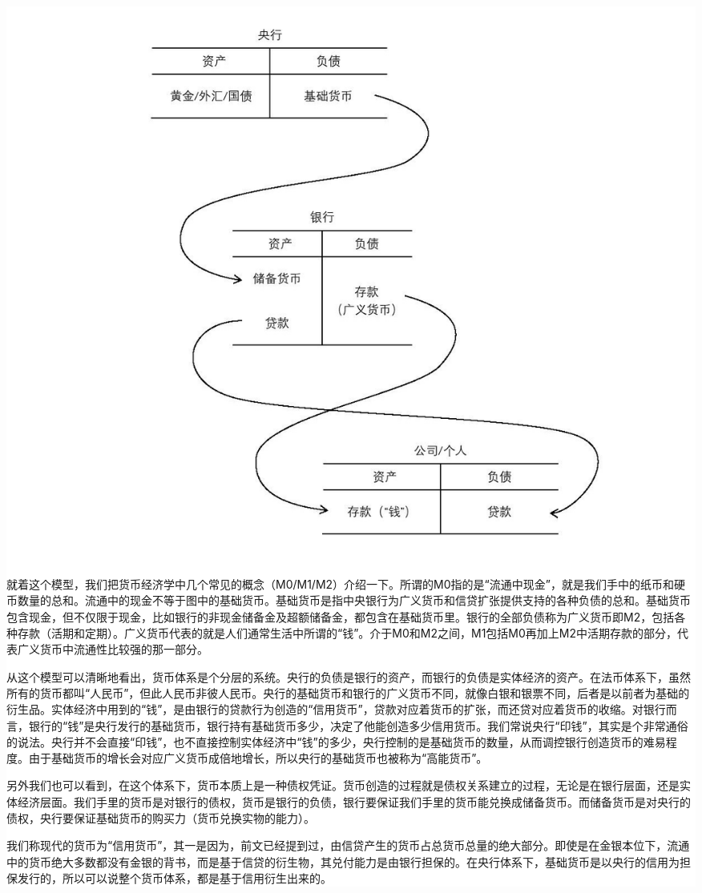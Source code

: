![](/assets/graphs/20190311/bs-07.jpg)

就着这个模型，我们把货币经济学中几个常见的概念（M0/M1/M2）介绍一下。所谓的M0指的是“流通中现金”，就是我们手中的纸币和硬币数量的总和。流通中的现金不等于图中的基础货币。基础货币是指中央银行为广义货币和信贷扩张提供支持的各种负债的总和。基础货币包含现金，但不仅限于现金，比如银行的非现金储备金及超额储备金，都包含在基础货币里。银行的全部负债称为广义货币即M2，包括各种存款（活期和定期）。广义货币代表的就是人们通常生活中所谓的“钱”。介于M0和M2之间，M1包括M0再加上M2中活期存款的部分，代表广义货币中流通性比较强的那一部分。



从这个模型可以清晰地看出，货币体系是个分层的系统。央行的负债是银行的资产，而银行的负债是实体经济的资产。在法币体系下，虽然所有的货币都叫“人民币”，但此人民币非彼人民币。央行的基础货币和银行的广义货币不同，就像白银和银票不同，后者是以前者为基础的衍生品。实体经济中用到的“钱”，是由银行的贷款行为创造的“信用货币”，贷款对应着货币的扩张，而还贷对应着货币的收缩。对银行而言，银行的“钱”是央行发行的基础货币，银行持有基础货币多少，决定了他能创造多少信用货币。我们常说央行“印钱”，其实是个非常通俗的说法。央行并不会直接“印钱”，也不直接控制实体经济中“钱”的多少，央行控制的是基础货币的数量，从而调控银行创造货币的难易程度。由于基础货币的增长会对应广义货币成倍地增长，所以央行的基础货币也被称为“高能货币”。

另外我们也可以看到，在这个体系下，货币本质上是一种债权凭证。货币创造的过程就是债权关系建立的过程，无论是在银行层面，还是实体经济层面。我们手里的货币是对银行的债权，货币是银行的负债，银行要保证我们手里的货币能兑换成储备货币。而储备货币是对央行的债权，央行要保证基础货币的购买力（货币兑换实物的能力）。

我们称现代的货币为“信用货币”，其一是因为，前文已经提到过，由信贷产生的货币占总货币总量的绝大部分。即使是在金银本位下，流通中的货币绝大多数都没有金银的背书，而是基于信贷的衍生物，其兑付能力是由银行担保的。在央行体系下，基础货币是以央行的信用为担保发行的，所以可以说整个货币体系，都是基于信用衍生出来的。
